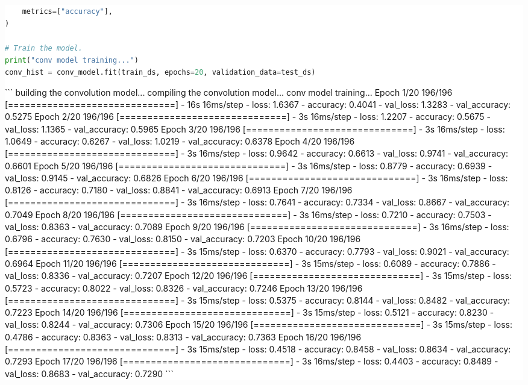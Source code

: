 ```python
    metrics=["accuracy"],
)

# Train the model.
print("conv model training...")
conv_hist = conv_model.fit(train_ds, epochs=20, validation_data=test_ds)
```

<div class="k-default-codeblock">
```
building the convolution model...
compiling the convolution model...
conv model training...
Epoch 1/20
196/196 [==============================] - 16s 16ms/step - loss: 1.6367 - accuracy: 0.4041 - val_loss: 1.3283 - val_accuracy: 0.5275
Epoch 2/20
196/196 [==============================] - 3s 16ms/step - loss: 1.2207 - accuracy: 0.5675 - val_loss: 1.1365 - val_accuracy: 0.5965
Epoch 3/20
196/196 [==============================] - 3s 16ms/step - loss: 1.0649 - accuracy: 0.6267 - val_loss: 1.0219 - val_accuracy: 0.6378
Epoch 4/20
196/196 [==============================] - 3s 16ms/step - loss: 0.9642 - accuracy: 0.6613 - val_loss: 0.9741 - val_accuracy: 0.6601
Epoch 5/20
196/196 [==============================] - 3s 16ms/step - loss: 0.8779 - accuracy: 0.6939 - val_loss: 0.9145 - val_accuracy: 0.6826
Epoch 6/20
196/196 [==============================] - 3s 16ms/step - loss: 0.8126 - accuracy: 0.7180 - val_loss: 0.8841 - val_accuracy: 0.6913
Epoch 7/20
196/196 [==============================] - 3s 16ms/step - loss: 0.7641 - accuracy: 0.7334 - val_loss: 0.8667 - val_accuracy: 0.7049
Epoch 8/20
196/196 [==============================] - 3s 16ms/step - loss: 0.7210 - accuracy: 0.7503 - val_loss: 0.8363 - val_accuracy: 0.7089
Epoch 9/20
196/196 [==============================] - 3s 16ms/step - loss: 0.6796 - accuracy: 0.7630 - val_loss: 0.8150 - val_accuracy: 0.7203
Epoch 10/20
196/196 [==============================] - 3s 15ms/step - loss: 0.6370 - accuracy: 0.7793 - val_loss: 0.9021 - val_accuracy: 0.6964
Epoch 11/20
196/196 [==============================] - 3s 15ms/step - loss: 0.6089 - accuracy: 0.7886 - val_loss: 0.8336 - val_accuracy: 0.7207
Epoch 12/20
196/196 [==============================] - 3s 15ms/step - loss: 0.5723 - accuracy: 0.8022 - val_loss: 0.8326 - val_accuracy: 0.7246
Epoch 13/20
196/196 [==============================] - 3s 15ms/step - loss: 0.5375 - accuracy: 0.8144 - val_loss: 0.8482 - val_accuracy: 0.7223
Epoch 14/20
196/196 [==============================] - 3s 15ms/step - loss: 0.5121 - accuracy: 0.8230 - val_loss: 0.8244 - val_accuracy: 0.7306
Epoch 15/20
196/196 [==============================] - 3s 15ms/step - loss: 0.4786 - accuracy: 0.8363 - val_loss: 0.8313 - val_accuracy: 0.7363
Epoch 16/20
196/196 [==============================] - 3s 15ms/step - loss: 0.4518 - accuracy: 0.8458 - val_loss: 0.8634 - val_accuracy: 0.7293
Epoch 17/20
196/196 [==============================] - 3s 16ms/step - loss: 0.4403 - accuracy: 0.8489 - val_loss: 0.8683 - val_accuracy: 0.7290
```